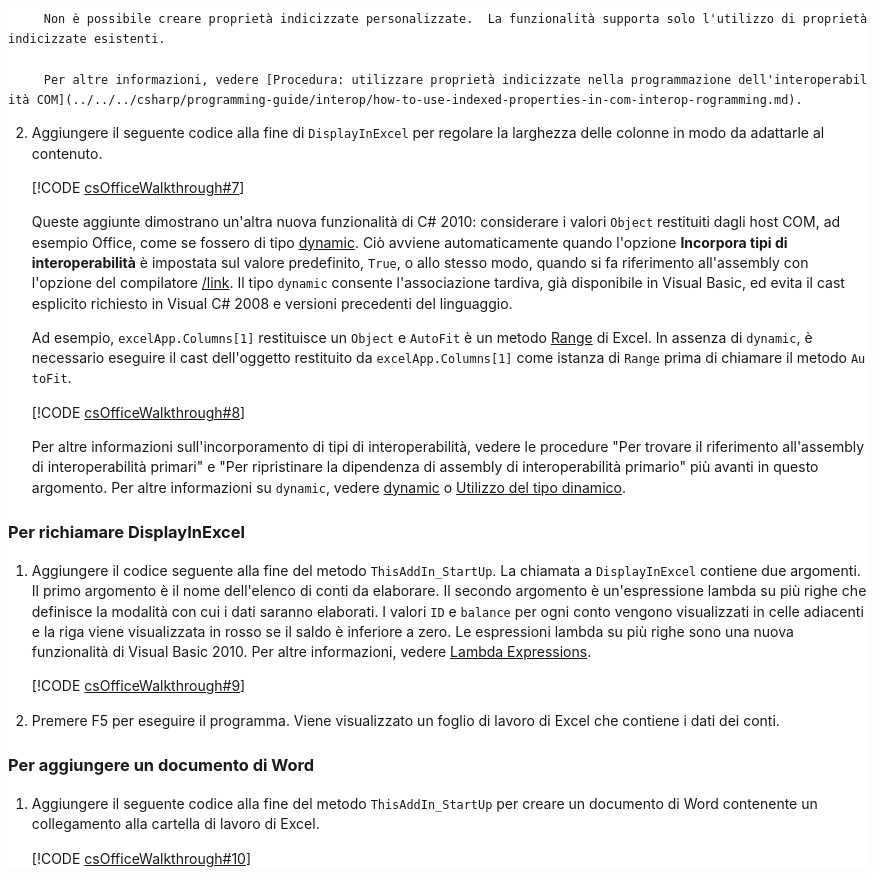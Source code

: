          Non è possibile creare proprietà indicizzate personalizzate.  La funzionalità supporta solo l'utilizzo di proprietà indicizzate esistenti.  
  
         Per altre informazioni, vedere [Procedura: utilizzare proprietà indicizzate nella programmazione dell'interoperabilità COM](../../../csharp/programming-guide/interop/how-to-use-indexed-properties-in-com-interop-rogramming.md).  
  
2.  Aggiungere il seguente codice alla fine di `DisplayInExcel` per regolare la larghezza delle colonne in modo da adattarle al contenuto.  
  
     [!CODE [csOfficeWalkthrough#7](../CodeSnippet/VS_Snippets_VBCSharp/csofficewalkthrough#7)]  
  
     Queste aggiunte dimostrano un'altra nuova funzionalità di C\# 2010: considerare i valori `Object` restituiti dagli host COM, ad esempio Office, come se fossero di tipo [dynamic](../../../csharp/language-reference/keywords/dynamic.md).  Ciò avviene automaticamente quando l'opzione **Incorpora tipi di interoperabilità** è impostata sul valore predefinito, `True`, o allo stesso modo, quando si fa riferimento all'assembly con l'opzione del compilatore [\/link](../../../csharp/language-reference/compiler-options/link-compiler-option.md).  Il tipo `dynamic` consente l'associazione tardiva, già disponibile in Visual Basic, ed evita il cast esplicito richiesto in Visual C\# 2008 e versioni precedenti del linguaggio.  
  
     Ad esempio, `excelApp.Columns[1]` restituisce un `Object` e `AutoFit` è un metodo [Range](http://go.microsoft.com/fwlink/?LinkId=210911) di Excel.  In assenza di `dynamic`, è necessario eseguire il cast dell'oggetto restituito da `excelApp.Columns[1]` come istanza di `Range` prima di chiamare il metodo `AutoFit`.  
  
     [!CODE [csOfficeWalkthrough#8](../CodeSnippet/VS_Snippets_VBCSharp/csofficewalkthrough#8)]  
  
     Per altre informazioni sull'incorporamento di tipi di interoperabilità, vedere le procedure "Per trovare il riferimento all'assembly di interoperabilità primari" e "Per ripristinare la dipendenza di assembly di interoperabilità primario" più avanti in questo argomento.  Per altre informazioni su `dynamic`, vedere [dynamic](../../../csharp/language-reference/keywords/dynamic.md) o [Utilizzo del tipo dinamico](../../../csharp/programming-guide/types/using-type-dynamic.md).  
  
### Per richiamare DisplayInExcel  
  
1.  Aggiungere il codice seguente alla fine del metodo `ThisAddIn_StartUp`.  La chiamata a `DisplayInExcel` contiene due argomenti.  Il primo argomento è il nome dell'elenco di conti da elaborare.  Il secondo argomento è un'espressione lambda su più righe che definisce la modalità con cui i dati saranno elaborati.  I valori `ID` e `balance` per ogni conto vengono visualizzati in celle adiacenti e la riga viene visualizzata in rosso se il saldo è inferiore a zero.  Le espressioni lambda su più righe sono una nuova funzionalità di Visual Basic 2010.  Per altre informazioni, vedere [Lambda Expressions](../../../visual-basic/programming-guide/language-features/procedures/lambda-expressions.md).  
  
     [!CODE [csOfficeWalkthrough#9](../CodeSnippet/VS_Snippets_VBCSharp/csofficewalkthrough#9)]  
  
2.  Premere F5 per eseguire il programma.  Viene visualizzato un foglio di lavoro di Excel che contiene i dati dei conti.  
  
### Per aggiungere un documento di Word  
  
1.  Aggiungere il seguente codice alla fine del metodo `ThisAddIn_StartUp` per creare un documento di Word contenente un collegamento alla cartella di lavoro di Excel.  
  
     [!CODE [csOfficeWalkthrough#10](../CodeSnippet/VS_Snippets_VBCSharp/csofficewalkthrough#10)]  
  